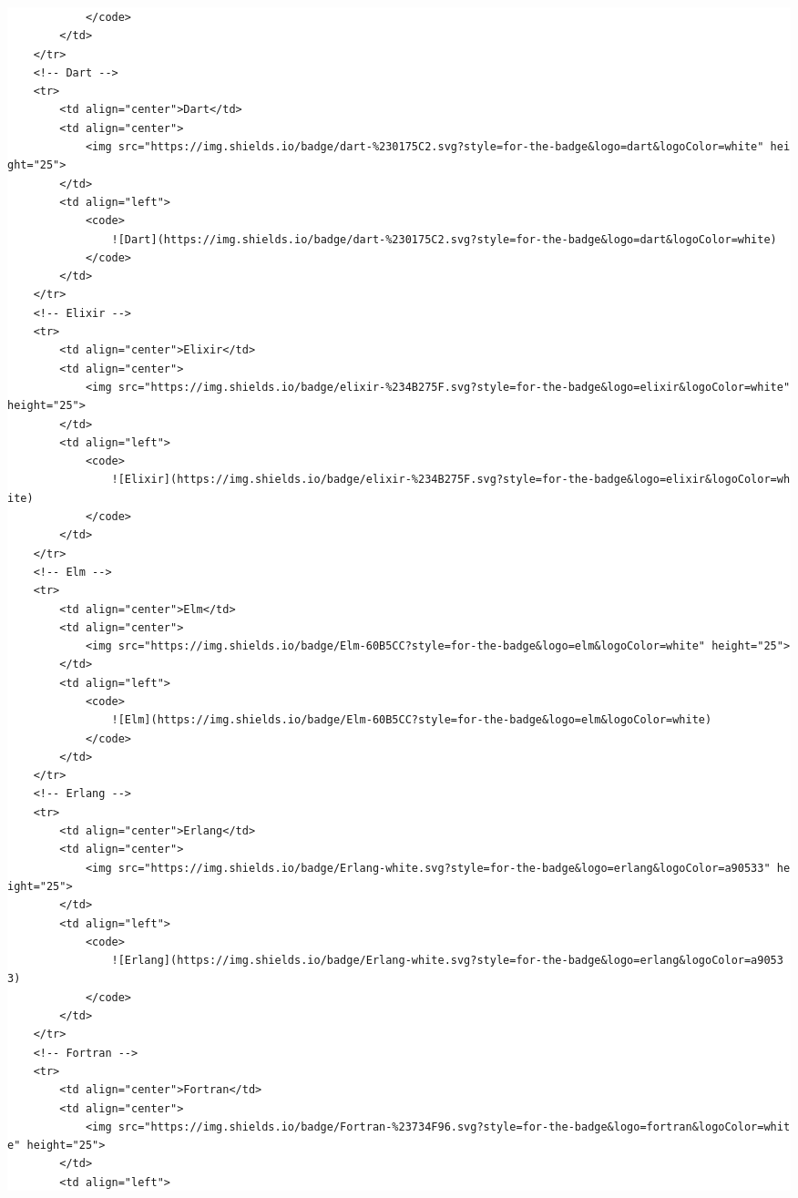 				</code>
			</td>
		</tr>
		<!-- Dart -->
		<tr>
			<td align="center">Dart</td>
			<td align="center">
				<img src="https://img.shields.io/badge/dart-%230175C2.svg?style=for-the-badge&logo=dart&logoColor=white" height="25">
			</td>
			<td align="left">
				<code>
					![Dart](https://img.shields.io/badge/dart-%230175C2.svg?style=for-the-badge&logo=dart&logoColor=white)
				</code>
			</td>
		</tr>
		<!-- Elixir -->
		<tr>
			<td align="center">Elixir</td>
			<td align="center">
				<img src="https://img.shields.io/badge/elixir-%234B275F.svg?style=for-the-badge&logo=elixir&logoColor=white" height="25">
			</td>
			<td align="left">
				<code>
					![Elixir](https://img.shields.io/badge/elixir-%234B275F.svg?style=for-the-badge&logo=elixir&logoColor=white)
				</code>
			</td>
		</tr>
		<!-- Elm -->
		<tr>
			<td align="center">Elm</td>
			<td align="center">
				<img src="https://img.shields.io/badge/Elm-60B5CC?style=for-the-badge&logo=elm&logoColor=white" height="25">
			</td>
			<td align="left">
				<code>
					![Elm](https://img.shields.io/badge/Elm-60B5CC?style=for-the-badge&logo=elm&logoColor=white)
				</code>
			</td>
		</tr>
		<!-- Erlang -->
		<tr>
			<td align="center">Erlang</td>
			<td align="center">
				<img src="https://img.shields.io/badge/Erlang-white.svg?style=for-the-badge&logo=erlang&logoColor=a90533" height="25">
			</td>
			<td align="left">
				<code>
					![Erlang](https://img.shields.io/badge/Erlang-white.svg?style=for-the-badge&logo=erlang&logoColor=a90533)
				</code>
			</td>
		</tr>
		<!-- Fortran -->
		<tr>
			<td align="center">Fortran</td>
			<td align="center">
				<img src="https://img.shields.io/badge/Fortran-%23734F96.svg?style=for-the-badge&logo=fortran&logoColor=white" height="25">
			</td>
			<td align="left">
